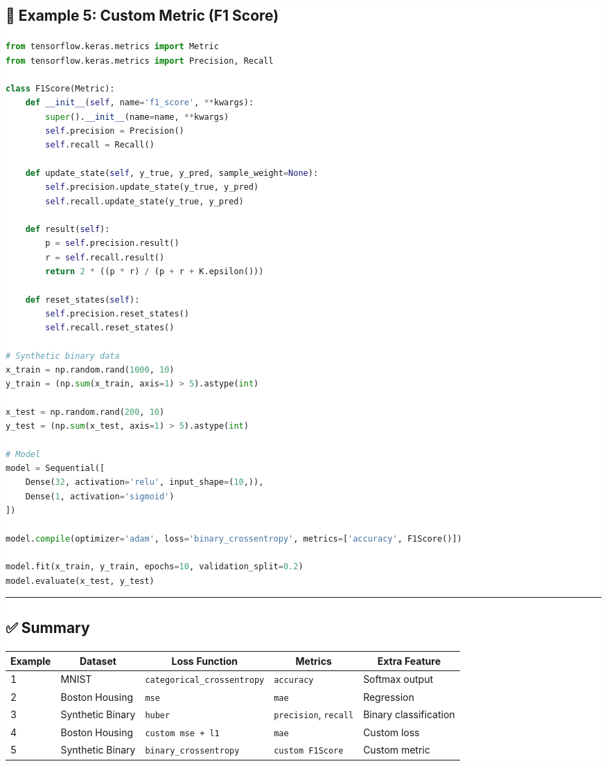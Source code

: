 
## 🧪 **Example 5: Custom Metric (F1 Score)**

```python
from tensorflow.keras.metrics import Metric
from tensorflow.keras.metrics import Precision, Recall

class F1Score(Metric):
    def __init__(self, name='f1_score', **kwargs):
        super().__init__(name=name, **kwargs)
        self.precision = Precision()
        self.recall = Recall()

    def update_state(self, y_true, y_pred, sample_weight=None):
        self.precision.update_state(y_true, y_pred)
        self.recall.update_state(y_true, y_pred)

    def result(self):
        p = self.precision.result()
        r = self.recall.result()
        return 2 * ((p * r) / (p + r + K.epsilon()))

    def reset_states(self):
        self.precision.reset_states()
        self.recall.reset_states()

# Synthetic binary data
x_train = np.random.rand(1000, 10)
y_train = (np.sum(x_train, axis=1) > 5).astype(int)

x_test = np.random.rand(200, 10)
y_test = (np.sum(x_test, axis=1) > 5).astype(int)

# Model
model = Sequential([
    Dense(32, activation='relu', input_shape=(10,)),
    Dense(1, activation='sigmoid')
])

model.compile(optimizer='adam', loss='binary_crossentropy', metrics=['accuracy', F1Score()])

model.fit(x_train, y_train, epochs=10, validation_split=0.2)
model.evaluate(x_test, y_test)
```

---

## ✅ Summary

| Example | Dataset          | Loss Function              | Metrics               | Extra Feature         |
| ------- | ---------------- | -------------------------- | --------------------- | --------------------- |
| 1       | MNIST            | `categorical_crossentropy` | `accuracy`            | Softmax output        |
| 2       | Boston Housing   | `mse`                      | `mae`                 | Regression            |
| 3       | Synthetic Binary | `huber`                    | `precision`, `recall` | Binary classification |
| 4       | Boston Housing   | `custom mse + l1`          | `mae`                 | Custom loss           |
| 5       | Synthetic Binary | `binary_crossentropy`      | `custom F1Score`      | Custom metric         |


